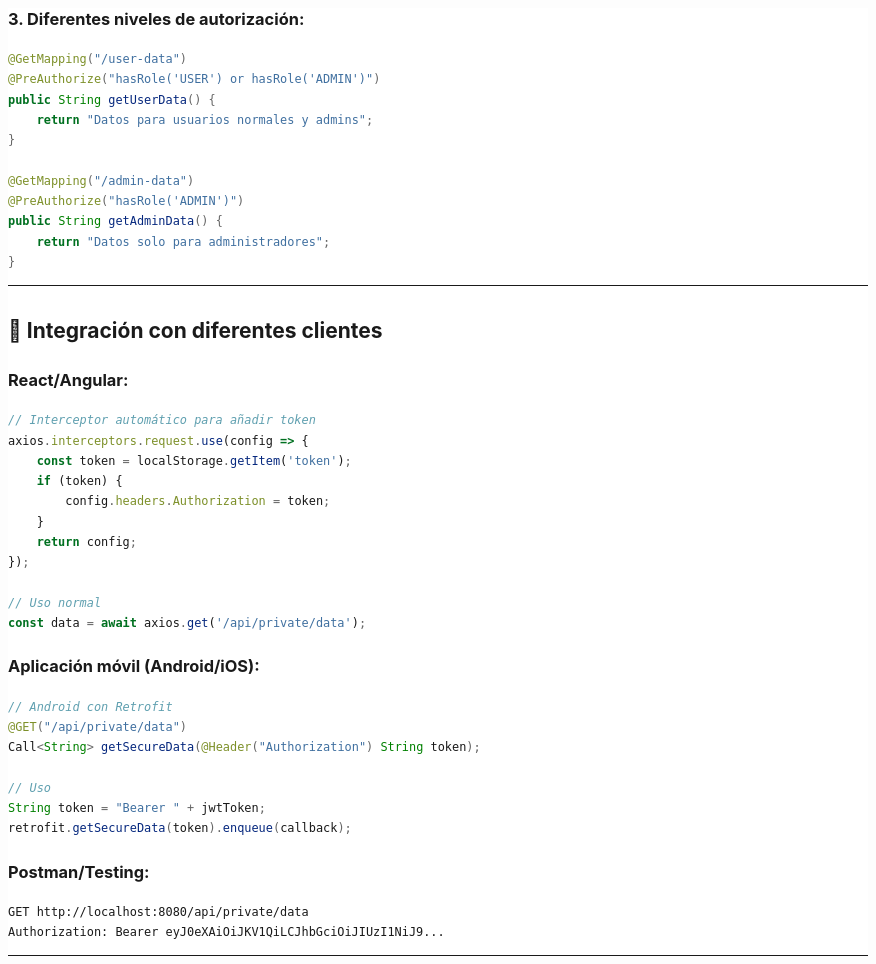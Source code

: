 ### **3. Diferentes niveles de autorización:**
```java
@GetMapping("/user-data")
@PreAuthorize("hasRole('USER') or hasRole('ADMIN')")
public String getUserData() {
    return "Datos para usuarios normales y admins";
}

@GetMapping("/admin-data")
@PreAuthorize("hasRole('ADMIN')")
public String getAdminData() {
    return "Datos solo para administradores";
}
```

---

## 📱 **Integración con diferentes clientes**

### **React/Angular:**
```javascript
// Interceptor automático para añadir token
axios.interceptors.request.use(config => {
    const token = localStorage.getItem('token');
    if (token) {
        config.headers.Authorization = token;
    }
    return config;
});

// Uso normal
const data = await axios.get('/api/private/data');
```

### **Aplicación móvil (Android/iOS):**
```java
// Android con Retrofit
@GET("/api/private/data")
Call<String> getSecureData(@Header("Authorization") String token);

// Uso
String token = "Bearer " + jwtToken;
retrofit.getSecureData(token).enqueue(callback);
```

### **Postman/Testing:**
```
GET http://localhost:8080/api/private/data
Authorization: Bearer eyJ0eXAiOiJKV1QiLCJhbGciOiJIUzI1NiJ9...
```

---